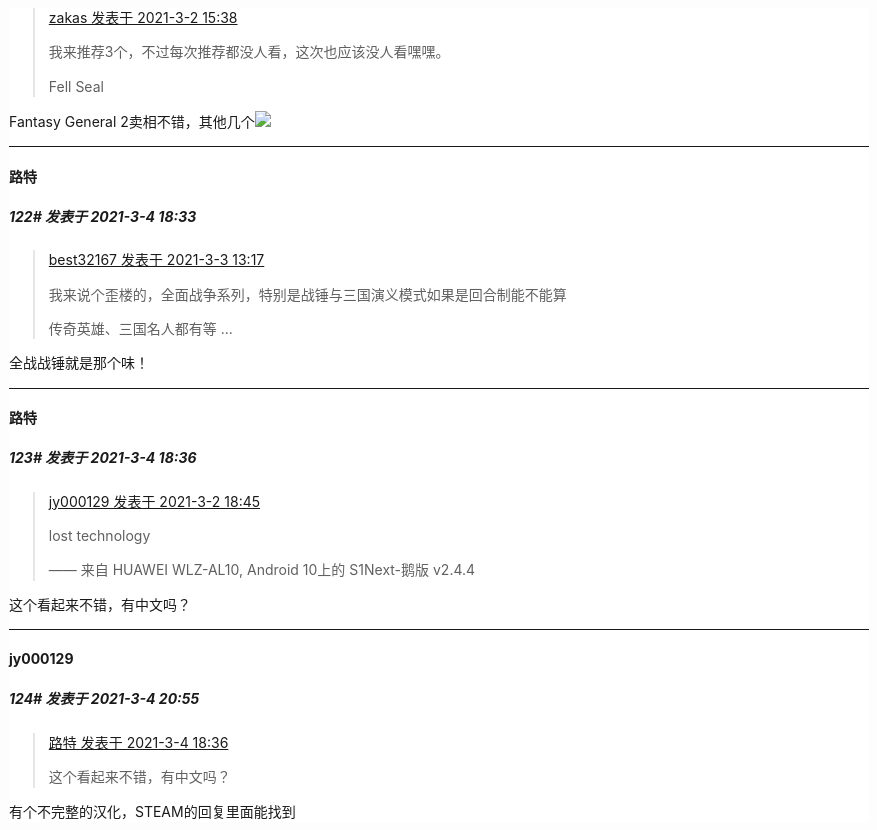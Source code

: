 
<blockquote><a href="httphttps://bbs.saraba1st.com/2b/forum.php?mod=redirect&amp;goto=findpost&amp;pid=50487059&amp;ptid=1990337" target="_blank">zakas 发表于 2021-3-2 15:38</a>

我来推荐3个，不过每次推荐都没人看，这次也应该没人看嘿嘿。


Fell Seal</blockquote>
Fantasy General 2卖相不错，其他几个<img src="https://static.saraba1st.com/image/smiley/face2017/002.png" referrerpolicy="no-referrer">


-----

####  路特  
##### 122#       发表于 2021-3-4 18:33


<blockquote><a href="httphttps://bbs.saraba1st.com/2b/forum.php?mod=redirect&amp;goto=findpost&amp;pid=50496454&amp;ptid=1990337" target="_blank">best32167 发表于 2021-3-3 13:17</a>

我来说个歪楼的，全面战争系列，特别是战锤与三国演义模式如果是回合制能不能算

传奇英雄、三国名人都有等 ...</blockquote>
全战战锤就是那个味！


-----

####  路特  
##### 123#       发表于 2021-3-4 18:36


<blockquote><a href="httphttps://bbs.saraba1st.com/2b/forum.php?mod=redirect&amp;goto=findpost&amp;pid=50489066&amp;ptid=1990337" target="_blank">jy000129 发表于 2021-3-2 18:45</a>

lost technology


—— 来自 HUAWEI WLZ-AL10, Android 10上的 S1Next-鹅版 v2.4.4</blockquote>
这个看起来不错，有中文吗？


-----

####  jy000129  
##### 124#       发表于 2021-3-4 20:55


<blockquote><a href="httphttps://bbs.saraba1st.com/2b/forum.php?mod=redirect&amp;goto=findpost&amp;pid=50511374&amp;ptid=1990337" target="_blank">路特 发表于 2021-3-4 18:36</a>

这个看起来不错，有中文吗？</blockquote>
有个不完整的汉化，STEAM的回复里面能找到


                                             